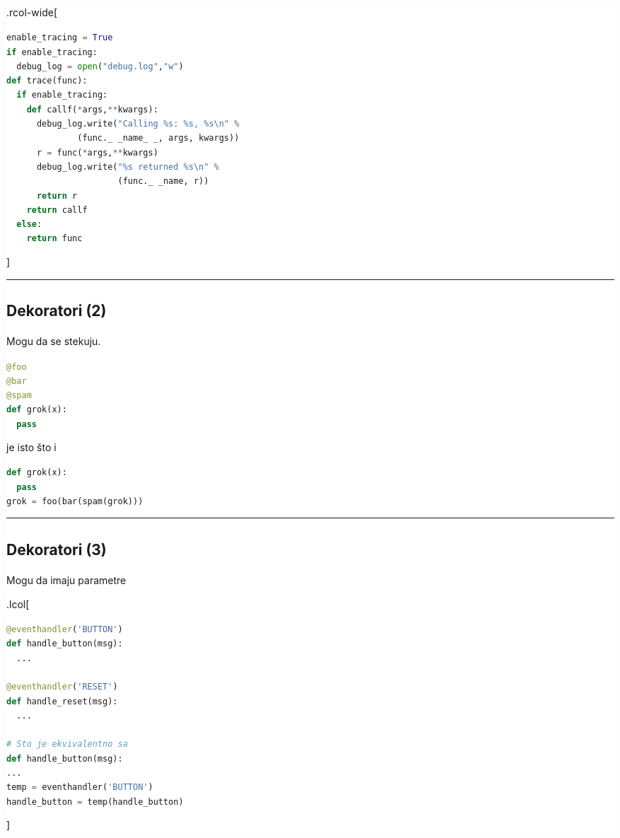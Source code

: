 .rcol-wide[
```python
enable_tracing = True
if enable_tracing:
  debug_log = open("debug.log","w")
def trace(func):
  if enable_tracing:
    def callf(*args,**kwargs):
      debug_log.write("Calling %s: %s, %s\n" %
              (func._ _name_ _, args, kwargs))
      r = func(*args,**kwargs)
      debug_log.write("%s returned %s\n" %
                      (func._ _name, r))
      return r
    return callf
  else:
    return func
```
]


---

## Dekoratori (2)

Mogu da se stekuju.

```python
@foo
@bar
@spam
def grok(x):
  pass
```

je isto što i
```python
def grok(x):
  pass
grok = foo(bar(spam(grok)))
```


---

## Dekoratori (3)

Mogu da imaju parametre

.lcol[
```python
@eventhandler('BUTTON')
def handle_button(msg):
  ...

@eventhandler('RESET')
def handle_reset(msg):
  ...

# Sto je ekvivalentno sa
def handle_button(msg):
...
temp = eventhandler('BUTTON')
handle_button = temp(handle_button)
```
]
